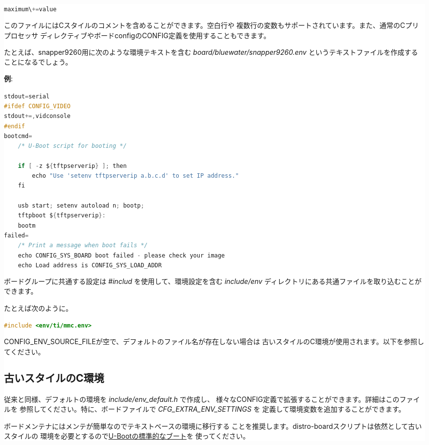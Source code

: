 ```c
maximum\+=value
```

このファイルにはCスタイルのコメントを含めることができます。空白行や
複数行の変数もサポートされています。また、通常のCプリプロセッサ
ディレクティブやボードconfigのCONFIG定義を使用することもできます。

たとえば、snapper9260用に次のような環境テキストを含む
*board/bluewater/snapper9260.env* というテキストファイルを作成する
ことになるでしょう。

**例**:

```c
stdout=serial
#ifdef CONFIG_VIDEO
stdout+=,vidconsole
#endif
bootcmd=
    /* U-Boot script for booting */

    if [ -z ${tftpserverip} ]; then
        echo "Use 'setenv tftpserverip a.b.c.d' to set IP address."
    fi

    usb start; setenv autoload n; bootp;
    tftpboot ${tftpserverip}:
    bootm
failed=
    /* Print a message when boot fails */
    echo CONFIG_SYS_BOARD boot failed - please check your image
    echo Load address is CONFIG_SYS_LOAD_ADDR
```

ボードグループに共通する設定は *#includ* を使用して、環境設定を含む
*include/env* ディレクトリにある共通ファイルを取り込むことができます。

たとえば次のように。

```c
#include <env/ti/mmc.env>
```

CONFIG_ENV_SOURCE_FILEが空で、デフォルトのファイル名が存在しない場合は
古いスタイルのC環境が使用されます。以下を参照してください。

## 古いスタイルのC環境

従来と同様、デフォルトの環境を *include/env_default.h* で作成し、
様々なCONFIG定義で拡張することができます。詳細はこのファイルを
参照してください。特に、ボードファイルで *CFG_EXTRA_ENV_SETTINGS* を
定義して環境変数を追加することができます。

ボードメンテナにはメンテが簡単なのでテキストベースの環境に移行する
ことを推奨します。distro-boardスクリプトは依然として古いスタイルの
環境を必要とするので[U-Bootの標準的なブート](https://u-boot.readthedocs.io/en/latest/develop/bootstd.html)を
使ってください。
